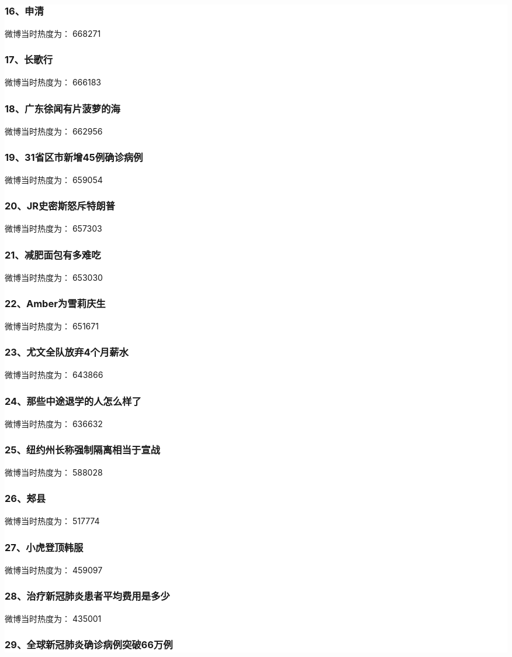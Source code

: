### 16、申清

微博当时热度为： 668271

### 17、长歌行

微博当时热度为： 666183

### 18、广东徐闻有片菠萝的海

微博当时热度为： 662956

### 19、31省区市新增45例确诊病例

微博当时热度为： 659054

### 20、JR史密斯怒斥特朗普

微博当时热度为： 657303

### 21、减肥面包有多难吃

微博当时热度为： 653030

### 22、Amber为雪莉庆生

微博当时热度为： 651671

### 23、尤文全队放弃4个月薪水

微博当时热度为： 643866

### 24、那些中途退学的人怎么样了

微博当时热度为： 636632

### 25、纽约州长称强制隔离相当于宣战

微博当时热度为： 588028

### 26、郏县

微博当时热度为： 517774

### 27、小虎登顶韩服

微博当时热度为： 459097

### 28、治疗新冠肺炎患者平均费用是多少

微博当时热度为： 435001

### 29、全球新冠肺炎确诊病例突破66万例
